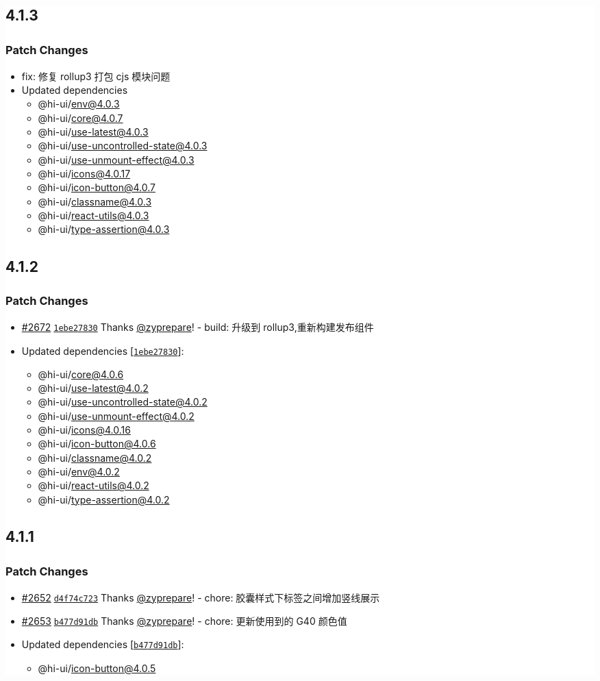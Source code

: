 ## 4.1.3

### Patch Changes

- fix: 修复 rollup3 打包 cjs 模块问题
- Updated dependencies
  - @hi-ui/env@4.0.3
  - @hi-ui/core@4.0.7
  - @hi-ui/use-latest@4.0.3
  - @hi-ui/use-uncontrolled-state@4.0.3
  - @hi-ui/use-unmount-effect@4.0.3
  - @hi-ui/icons@4.0.17
  - @hi-ui/icon-button@4.0.7
  - @hi-ui/classname@4.0.3
  - @hi-ui/react-utils@4.0.3
  - @hi-ui/type-assertion@4.0.3

## 4.1.2

### Patch Changes

- [#2672](https://github.com/XiaoMi/hiui/pull/2672) [`1ebe27830`](https://github.com/XiaoMi/hiui/commit/1ebe2783098b3a8cd980bd10076d67635463800e) Thanks [@zyprepare](https://github.com/zyprepare)! - build: 升级到 rollup3,重新构建发布组件

- Updated dependencies [[`1ebe27830`](https://github.com/XiaoMi/hiui/commit/1ebe2783098b3a8cd980bd10076d67635463800e)]:
  - @hi-ui/core@4.0.6
  - @hi-ui/use-latest@4.0.2
  - @hi-ui/use-uncontrolled-state@4.0.2
  - @hi-ui/use-unmount-effect@4.0.2
  - @hi-ui/icons@4.0.16
  - @hi-ui/icon-button@4.0.6
  - @hi-ui/classname@4.0.2
  - @hi-ui/env@4.0.2
  - @hi-ui/react-utils@4.0.2
  - @hi-ui/type-assertion@4.0.2

## 4.1.1

### Patch Changes

- [#2652](https://github.com/XiaoMi/hiui/pull/2652) [`d4f74c723`](https://github.com/XiaoMi/hiui/commit/d4f74c723d7fb619320dac5cdb4444480a3b7880) Thanks [@zyprepare](https://github.com/zyprepare)! - chore: 胶囊样式下标签之间增加竖线展示

- [#2653](https://github.com/XiaoMi/hiui/pull/2653) [`b477d91db`](https://github.com/XiaoMi/hiui/commit/b477d91db15bbc92c8712a9a771af5b332779315) Thanks [@zyprepare](https://github.com/zyprepare)! - chore: 更新使用到的 G40 颜色值

- Updated dependencies [[`b477d91db`](https://github.com/XiaoMi/hiui/commit/b477d91db15bbc92c8712a9a771af5b332779315)]:
  - @hi-ui/icon-button@4.0.5
